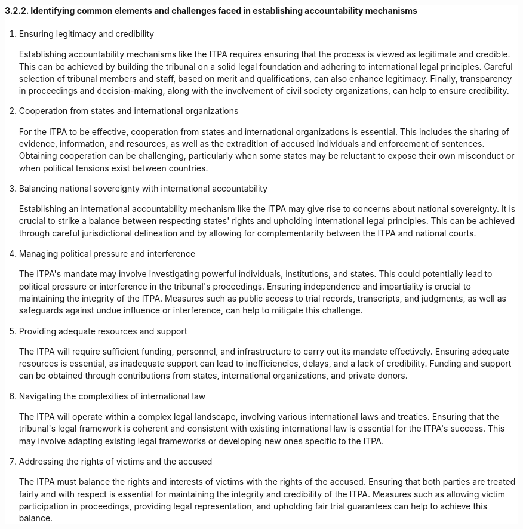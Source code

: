 <h4>3.2.2. Identifying common elements and challenges faced in establishing accountability mechanisms</h4>




1. Ensuring legitimacy and credibility

    Establishing accountability mechanisms like the ITPA requires ensuring that the process is viewed as legitimate and credible. This can be achieved by building the tribunal on a solid legal foundation and adhering to international legal principles. Careful selection of tribunal members and staff, based on merit and qualifications, can also enhance legitimacy. Finally, transparency in proceedings and decision-making, along with the involvement of civil society organizations, can help to ensure credibility.

2. Cooperation from states and international organizations

    For the ITPA to be effective, cooperation from states and international organizations is essential. This includes the sharing of evidence, information, and resources, as well as the extradition of accused individuals and enforcement of sentences. Obtaining cooperation can be challenging, particularly when some states may be reluctant to expose their own misconduct or when political tensions exist between countries.

3. Balancing national sovereignty with international accountability

    Establishing an international accountability mechanism like the ITPA may give rise to concerns about national sovereignty. It is crucial to strike a balance between respecting states' rights and upholding international legal principles. This can be achieved through careful jurisdictional delineation and by allowing for complementarity between the ITPA and national courts.

4. Managing political pressure and interference

    The ITPA's mandate may involve investigating powerful individuals, institutions, and states. This could potentially lead to political pressure or interference in the tribunal's proceedings. Ensuring independence and impartiality is crucial to maintaining the integrity of the ITPA. Measures such as public access to trial records, transcripts, and judgments, as well as safeguards against undue influence or interference, can help to mitigate this challenge.

5. Providing adequate resources and support

    The ITPA will require sufficient funding, personnel, and infrastructure to carry out its mandate effectively. Ensuring adequate resources is essential, as inadequate support can lead to inefficiencies, delays, and a lack of credibility. Funding and support can be obtained through contributions from states, international organizations, and private donors.

6. Navigating the complexities of international law

    The ITPA will operate within a complex legal landscape, involving various international laws and treaties. Ensuring that the tribunal's legal framework is coherent and consistent with existing international law is essential for the ITPA's success. This may involve adapting existing legal frameworks or developing new ones specific to the ITPA.

7. Addressing the rights of victims and the accused

    The ITPA must balance the rights and interests of victims with the rights of the accused. Ensuring that both parties are treated fairly and with respect is essential for maintaining the integrity and credibility of the ITPA. Measures such as allowing victim participation in proceedings, providing legal representation, and upholding fair trial guarantees can help to achieve this balance.
